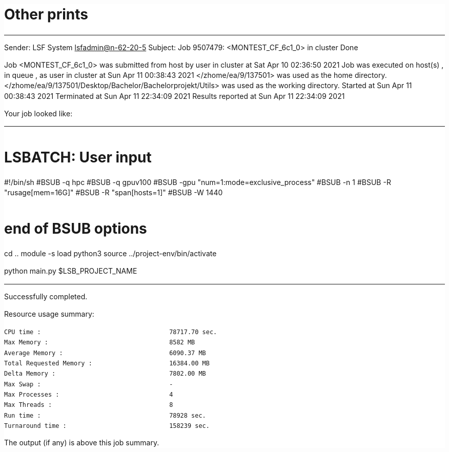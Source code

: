 
# Other prints


------------------------------------------------------------
Sender: LSF System <lsfadmin@n-62-20-5>
Subject: Job 9507479: <MONTEST_CF_6c1_0> in cluster <dcc> Done

Job <MONTEST_CF_6c1_0> was submitted from host <gbarlogin1> by user <s183914> in cluster <dcc> at Sat Apr 10 02:36:50 2021
Job was executed on host(s) <n-62-20-5>, in queue <gpuv100>, as user <s183914> in cluster <dcc> at Sun Apr 11 00:38:43 2021
</zhome/ea/9/137501> was used as the home directory.
</zhome/ea/9/137501/Desktop/Bachelor/Bachelorprojekt/Utils> was used as the working directory.
Started at Sun Apr 11 00:38:43 2021
Terminated at Sun Apr 11 22:34:09 2021
Results reported at Sun Apr 11 22:34:09 2021

Your job looked like:

------------------------------------------------------------
# LSBATCH: User input
#!/bin/sh
#BSUB -q hpc
#BSUB -q gpuv100
#BSUB -gpu "num=1:mode=exclusive_process"
#BSUB -n 1
#BSUB -R "rusage[mem=16G]"
#BSUB -R "span[hosts=1]"
#BSUB -W 1440
# end of BSUB options
cd ..
module -s load python3
source ../project-env/bin/activate

python main.py $LSB_PROJECT_NAME


------------------------------------------------------------

Successfully completed.

Resource usage summary:

    CPU time :                                   78717.70 sec.
    Max Memory :                                 8582 MB
    Average Memory :                             6090.37 MB
    Total Requested Memory :                     16384.00 MB
    Delta Memory :                               7802.00 MB
    Max Swap :                                   -
    Max Processes :                              4
    Max Threads :                                8
    Run time :                                   78928 sec.
    Turnaround time :                            158239 sec.

The output (if any) is above this job summary.

